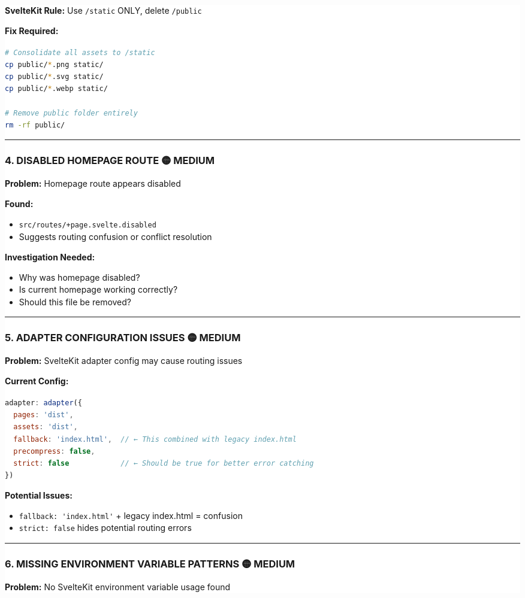 **SvelteKit Rule:** Use `/static` ONLY, delete `/public`

**Fix Required:**
```bash
# Consolidate all assets to /static
cp public/*.png static/ 
cp public/*.svg static/
cp public/*.webp static/

# Remove public folder entirely
rm -rf public/
```

---

### **4. DISABLED HOMEPAGE ROUTE** 🟡 **MEDIUM**

**Problem:** Homepage route appears disabled

**Found:**
- `src/routes/+page.svelte.disabled`
- Suggests routing confusion or conflict resolution

**Investigation Needed:**
- Why was homepage disabled?
- Is current homepage working correctly?
- Should this file be removed?

---

### **5. ADAPTER CONFIGURATION ISSUES** 🟡 **MEDIUM**

**Problem:** SvelteKit adapter config may cause routing issues

**Current Config:**
```javascript
adapter: adapter({
  pages: 'dist',
  assets: 'dist', 
  fallback: 'index.html',  // ← This combined with legacy index.html
  precompress: false,
  strict: false            // ← Should be true for better error catching
})
```

**Potential Issues:**
- `fallback: 'index.html'` + legacy index.html = confusion
- `strict: false` hides potential routing errors

---

### **6. MISSING ENVIRONMENT VARIABLE PATTERNS** 🟡 **MEDIUM**

**Problem:** No SvelteKit environment variable usage found
